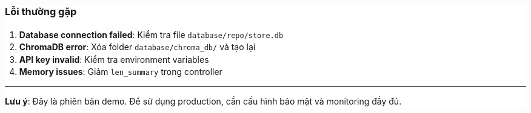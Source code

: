 ### Lỗi thường gặp
1. **Database connection failed**: Kiểm tra file `database/repo/store.db`
2. **ChromaDB error**: Xóa folder `database/chroma_db/` và tạo lại
3. **API key invalid**: Kiểm tra environment variables
4. **Memory issues**: Giảm `len_summary` trong controller

---

**Lưu ý**: Đây là phiên bản demo. Để sử dụng production, cần cấu hình bảo mật và monitoring đầy đủ.